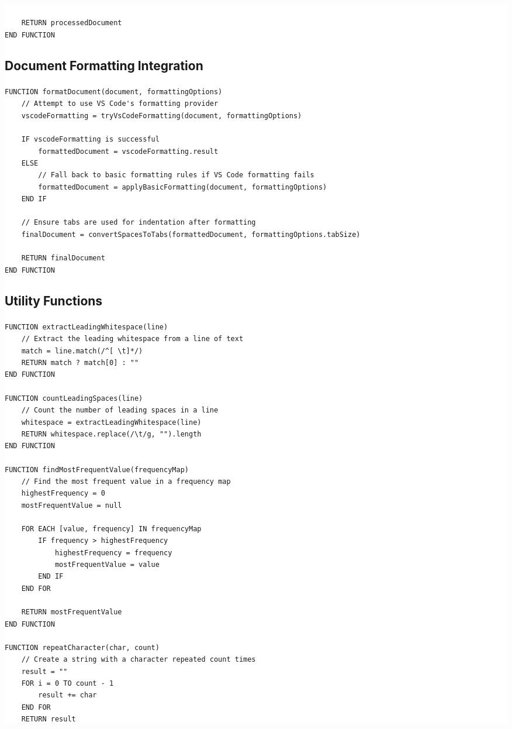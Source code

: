 ```
	
	RETURN processedDocument
END FUNCTION
```

## Document Formatting Integration

```
FUNCTION formatDocument(document, formattingOptions)
	// Attempt to use VS Code's formatting provider
	vscodeFormatting = tryVsCodeFormatting(document, formattingOptions)
	
	IF vscodeFormatting is successful
		formattedDocument = vscodeFormatting.result
	ELSE
		// Fall back to basic formatting rules if VS Code formatting fails
		formattedDocument = applyBasicFormatting(document, formattingOptions)
	END IF
	
	// Ensure tabs are used for indentation after formatting
	finalDocument = convertSpacesToTabs(formattedDocument, formattingOptions.tabSize)
	
	RETURN finalDocument
END FUNCTION
```

## Utility Functions

```
FUNCTION extractLeadingWhitespace(line)
	// Extract the leading whitespace from a line of text
	match = line.match(/^[ \t]*/)
	RETURN match ? match[0] : ""
END FUNCTION

FUNCTION countLeadingSpaces(line)
	// Count the number of leading spaces in a line
	whitespace = extractLeadingWhitespace(line)
	RETURN whitespace.replace(/\t/g, "").length
END FUNCTION

FUNCTION findMostFrequentValue(frequencyMap)
	// Find the most frequent value in a frequency map
	highestFrequency = 0
	mostFrequentValue = null
	
	FOR EACH [value, frequency] IN frequencyMap
		IF frequency > highestFrequency
			highestFrequency = frequency
			mostFrequentValue = value
		END IF
	END FOR
	
	RETURN mostFrequentValue
END FUNCTION

FUNCTION repeatCharacter(char, count)
	// Create a string with a character repeated count times
	result = ""
	FOR i = 0 TO count - 1
		result += char
	END FOR
	RETURN result
```